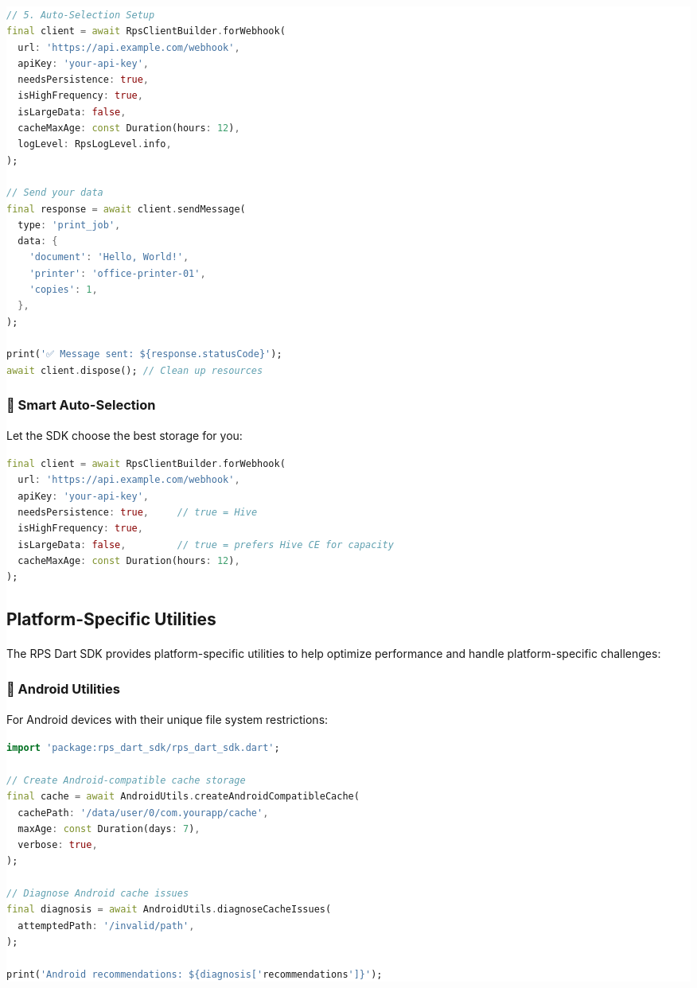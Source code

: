 ```dart
// 5. Auto-Selection Setup
final client = await RpsClientBuilder.forWebhook(
  url: 'https://api.example.com/webhook',
  apiKey: 'your-api-key',
  needsPersistence: true,
  isHighFrequency: true,
  isLargeData: false,
  cacheMaxAge: const Duration(hours: 12),
  logLevel: RpsLogLevel.info,
);

// Send your data
final response = await client.sendMessage(
  type: 'print_job',
  data: {
    'document': 'Hello, World!',
    'printer': 'office-printer-01',
    'copies': 1,
  },
);

print('✅ Message sent: ${response.statusCode}');
await client.dispose(); // Clean up resources
```

### 🔧 Smart Auto-Selection

Let the SDK choose the best storage for you:

```dart
final client = await RpsClientBuilder.forWebhook(
  url: 'https://api.example.com/webhook',
  apiKey: 'your-api-key',
  needsPersistence: true,     // true = Hive
  isHighFrequency: true,
  isLargeData: false,         // true = prefers Hive CE for capacity
  cacheMaxAge: const Duration(hours: 12),
);
```

## Platform-Specific Utilities

The RPS Dart SDK provides platform-specific utilities to help optimize performance and handle platform-specific challenges:

### 🤖 Android Utilities

For Android devices with their unique file system restrictions:

```dart
import 'package:rps_dart_sdk/rps_dart_sdk.dart';

// Create Android-compatible cache storage
final cache = await AndroidUtils.createAndroidCompatibleCache(
  cachePath: '/data/user/0/com.yourapp/cache',
  maxAge: const Duration(days: 7),
  verbose: true,
);

// Diagnose Android cache issues
final diagnosis = await AndroidUtils.diagnoseCacheIssues(
  attemptedPath: '/invalid/path',
);

print('Android recommendations: ${diagnosis['recommendations']}');
```